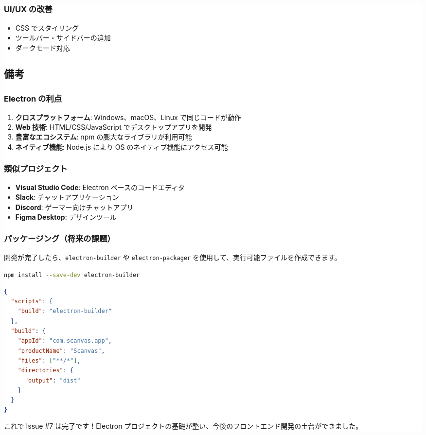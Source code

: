### UI/UX の改善

- CSS でスタイリング
- ツールバー・サイドバーの追加
- ダークモード対応

## 備考

### Electron の利点

1. **クロスプラットフォーム**: Windows、macOS、Linux で同じコードが動作
2. **Web 技術**: HTML/CSS/JavaScript でデスクトップアプリを開発
3. **豊富なエコシステム**: npm の膨大なライブラリが利用可能
4. **ネイティブ機能**: Node.js により OS のネイティブ機能にアクセス可能

### 類似プロジェクト

- **Visual Studio Code**: Electron ベースのコードエディタ
- **Slack**: チャットアプリケーション
- **Discord**: ゲーマー向けチャットアプリ
- **Figma Desktop**: デザインツール

### パッケージング（将来の課題）

開発が完了したら、`electron-builder` や `electron-packager` を使用して、実行可能ファイルを作成できます。

```bash
npm install --save-dev electron-builder
```

```json
{
  "scripts": {
    "build": "electron-builder"
  },
  "build": {
    "appId": "com.scanvas.app",
    "productName": "Scanvas",
    "files": ["**/*"],
    "directories": {
      "output": "dist"
    }
  }
}
```

これで Issue #7 は完了です！Electron プロジェクトの基礎が整い、今後のフロントエンド開発の土台ができました。
